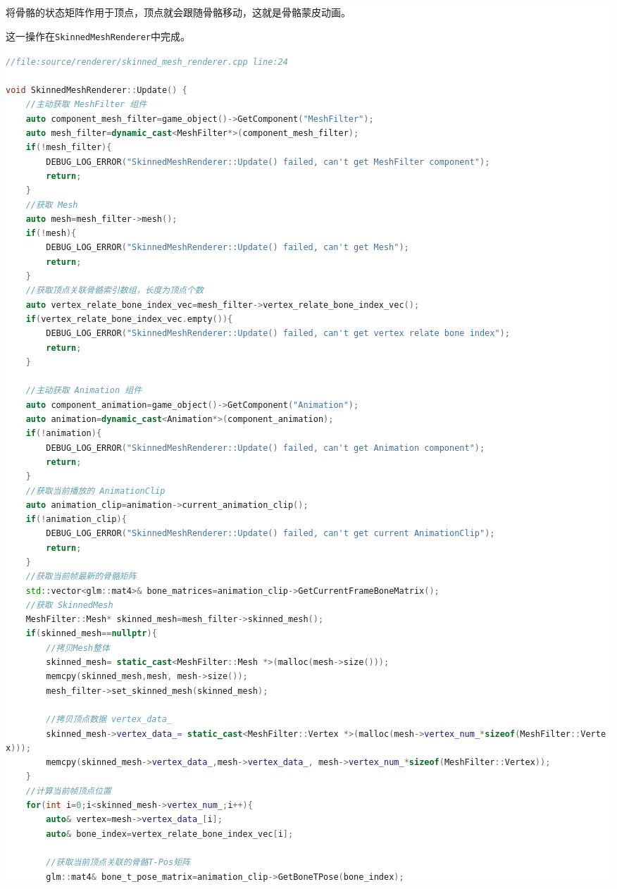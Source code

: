 将骨骼的状态矩阵作用于顶点，顶点就会跟随骨骼移动，这就是骨骼蒙皮动画。

这一操作在`SkinnedMeshRenderer`中完成。

```c++
//file:source/renderer/skinned_mesh_renderer.cpp line:24

void SkinnedMeshRenderer::Update() {
    //主动获取 MeshFilter 组件
    auto component_mesh_filter=game_object()->GetComponent("MeshFilter");
    auto mesh_filter=dynamic_cast<MeshFilter*>(component_mesh_filter);
    if(!mesh_filter){
        DEBUG_LOG_ERROR("SkinnedMeshRenderer::Update() failed, can't get MeshFilter component");
        return;
    }
    //获取 Mesh
    auto mesh=mesh_filter->mesh();
    if(!mesh){
        DEBUG_LOG_ERROR("SkinnedMeshRenderer::Update() failed, can't get Mesh");
        return;
    }
    //获取顶点关联骨骼索引数组，长度为顶点个数
    auto vertex_relate_bone_index_vec=mesh_filter->vertex_relate_bone_index_vec();
    if(vertex_relate_bone_index_vec.empty()){
        DEBUG_LOG_ERROR("SkinnedMeshRenderer::Update() failed, can't get vertex relate bone index");
        return;
    }

    //主动获取 Animation 组件
    auto component_animation=game_object()->GetComponent("Animation");
    auto animation=dynamic_cast<Animation*>(component_animation);
    if(!animation){
        DEBUG_LOG_ERROR("SkinnedMeshRenderer::Update() failed, can't get Animation component");
        return;
    }
    //获取当前播放的 AnimationClip
    auto animation_clip=animation->current_animation_clip();
    if(!animation_clip){
        DEBUG_LOG_ERROR("SkinnedMeshRenderer::Update() failed, can't get current AnimationClip");
        return;
    }
    //获取当前帧最新的骨骼矩阵
    std::vector<glm::mat4>& bone_matrices=animation_clip->GetCurrentFrameBoneMatrix();
    //获取 SkinnedMesh
    MeshFilter::Mesh* skinned_mesh=mesh_filter->skinned_mesh();
    if(skinned_mesh==nullptr){
        //拷贝Mesh整体
        skinned_mesh= static_cast<MeshFilter::Mesh *>(malloc(mesh->size()));
        memcpy(skinned_mesh,mesh, mesh->size());
        mesh_filter->set_skinned_mesh(skinned_mesh);

        //拷贝顶点数据 vertex_data_
        skinned_mesh->vertex_data_= static_cast<MeshFilter::Vertex *>(malloc(mesh->vertex_num_*sizeof(MeshFilter::Vertex)));
        memcpy(skinned_mesh->vertex_data_,mesh->vertex_data_, mesh->vertex_num_*sizeof(MeshFilter::Vertex));
    }
    //计算当前帧顶点位置
    for(int i=0;i<skinned_mesh->vertex_num_;i++){
        auto& vertex=mesh->vertex_data_[i];
        auto& bone_index=vertex_relate_bone_index_vec[i];

        //获取当前顶点关联的骨骼T-Pos矩阵
        glm::mat4& bone_t_pose_matrix=animation_clip->GetBoneTPose(bone_index);
```